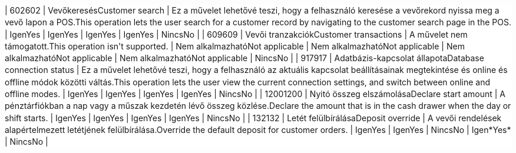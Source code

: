 | <span data-ttu-id="f6c3e-410">602</span><span class="sxs-lookup"><span data-stu-id="f6c3e-410">602</span></span> | <span data-ttu-id="f6c3e-411">Vevőkeresés</span><span class="sxs-lookup"><span data-stu-id="f6c3e-411">Customer search</span></span> | <span data-ttu-id="f6c3e-412">Ez a művelet lehetővé teszi, hogy a felhasználó keresése a vevőrekord nyissa meg a vevő lapon a POS.</span><span class="sxs-lookup"><span data-stu-id="f6c3e-412">This operation lets the user search for a customer record by navigating to the customer search page in the POS.</span></span> | <span data-ttu-id="f6c3e-413">Igen</span><span class="sxs-lookup"><span data-stu-id="f6c3e-413">Yes</span></span> | <span data-ttu-id="f6c3e-414">Igen</span><span class="sxs-lookup"><span data-stu-id="f6c3e-414">Yes</span></span> | <span data-ttu-id="f6c3e-415">Igen</span><span class="sxs-lookup"><span data-stu-id="f6c3e-415">Yes</span></span> | <span data-ttu-id="f6c3e-416">Igen</span><span class="sxs-lookup"><span data-stu-id="f6c3e-416">Yes</span></span> | <span data-ttu-id="f6c3e-417">Nincs</span><span class="sxs-lookup"><span data-stu-id="f6c3e-417">No</span></span> |
| <span data-ttu-id="f6c3e-418">609</span><span class="sxs-lookup"><span data-stu-id="f6c3e-418">609</span></span> | <span data-ttu-id="f6c3e-419">Vevői tranzakciók</span><span class="sxs-lookup"><span data-stu-id="f6c3e-419">Customer transactions</span></span> | <span data-ttu-id="f6c3e-420">A művelet nem támogatott.</span><span class="sxs-lookup"><span data-stu-id="f6c3e-420">This operation isn't supported.</span></span> | <span data-ttu-id="f6c3e-421">Nem alkalmazható</span><span class="sxs-lookup"><span data-stu-id="f6c3e-421">Not applicable</span></span> | <span data-ttu-id="f6c3e-422">Nem alkalmazható</span><span class="sxs-lookup"><span data-stu-id="f6c3e-422">Not applicable</span></span> | <span data-ttu-id="f6c3e-423">Nem alkalmazható</span><span class="sxs-lookup"><span data-stu-id="f6c3e-423">Not applicable</span></span> | <span data-ttu-id="f6c3e-424">Nem alkalmazható</span><span class="sxs-lookup"><span data-stu-id="f6c3e-424">Not applicable</span></span> | <span data-ttu-id="f6c3e-425">Nincs</span><span class="sxs-lookup"><span data-stu-id="f6c3e-425">No</span></span> |
| <span data-ttu-id="f6c3e-426">917</span><span class="sxs-lookup"><span data-stu-id="f6c3e-426">917</span></span> | <span data-ttu-id="f6c3e-427">Adatbázis-kapcsolat állapota</span><span class="sxs-lookup"><span data-stu-id="f6c3e-427">Database connection status</span></span> | <span data-ttu-id="f6c3e-428">Ez a művelet lehetővé teszi, hogy a felhasználó az aktuális kapcsolat beállításainak megtekintése és online és offline módok közötti váltás.</span><span class="sxs-lookup"><span data-stu-id="f6c3e-428">This operation lets the user view the current connection settings, and switch between online and offline modes.</span></span> | <span data-ttu-id="f6c3e-429">Igen</span><span class="sxs-lookup"><span data-stu-id="f6c3e-429">Yes</span></span> | <span data-ttu-id="f6c3e-430">Igen</span><span class="sxs-lookup"><span data-stu-id="f6c3e-430">Yes</span></span> | <span data-ttu-id="f6c3e-431">Igen</span><span class="sxs-lookup"><span data-stu-id="f6c3e-431">Yes</span></span> | <span data-ttu-id="f6c3e-432">Igen</span><span class="sxs-lookup"><span data-stu-id="f6c3e-432">Yes</span></span> | <span data-ttu-id="f6c3e-433">Nincs</span><span class="sxs-lookup"><span data-stu-id="f6c3e-433">No</span></span> |
| <span data-ttu-id="f6c3e-434">1200</span><span class="sxs-lookup"><span data-stu-id="f6c3e-434">1200</span></span> | <span data-ttu-id="f6c3e-435">Nyitó összeg elszámolása</span><span class="sxs-lookup"><span data-stu-id="f6c3e-435">Declare start amount</span></span> | <span data-ttu-id="f6c3e-436">A pénztárfiókban a nap vagy a műszak kezdetén lévő összeg közlése.</span><span class="sxs-lookup"><span data-stu-id="f6c3e-436">Declare the amount that is in the cash drawer when the day or shift starts.</span></span> | <span data-ttu-id="f6c3e-437">Igen</span><span class="sxs-lookup"><span data-stu-id="f6c3e-437">Yes</span></span> | <span data-ttu-id="f6c3e-438">Igen</span><span class="sxs-lookup"><span data-stu-id="f6c3e-438">Yes</span></span> | <span data-ttu-id="f6c3e-439">Igen</span><span class="sxs-lookup"><span data-stu-id="f6c3e-439">Yes</span></span> | <span data-ttu-id="f6c3e-440">Igen</span><span class="sxs-lookup"><span data-stu-id="f6c3e-440">Yes</span></span> | <span data-ttu-id="f6c3e-441">Nincs</span><span class="sxs-lookup"><span data-stu-id="f6c3e-441">No</span></span> |
| <span data-ttu-id="f6c3e-442">132</span><span class="sxs-lookup"><span data-stu-id="f6c3e-442">132</span></span> | <span data-ttu-id="f6c3e-443">Letét felülbírálása</span><span class="sxs-lookup"><span data-stu-id="f6c3e-443">Deposit override</span></span> | <span data-ttu-id="f6c3e-444">A vevői rendelések alapértelmezett letétjének felülbírálása.</span><span class="sxs-lookup"><span data-stu-id="f6c3e-444">Override the default deposit for customer orders.</span></span> | <span data-ttu-id="f6c3e-445">Igen</span><span class="sxs-lookup"><span data-stu-id="f6c3e-445">Yes</span></span> | <span data-ttu-id="f6c3e-446">Igen</span><span class="sxs-lookup"><span data-stu-id="f6c3e-446">Yes</span></span> | <span data-ttu-id="f6c3e-447">Nincs</span><span class="sxs-lookup"><span data-stu-id="f6c3e-447">No</span></span> | <span data-ttu-id="f6c3e-448">Igen\*</span><span class="sxs-lookup"><span data-stu-id="f6c3e-448">Yes\*</span></span> | <span data-ttu-id="f6c3e-449">Nincs</span><span class="sxs-lookup"><span data-stu-id="f6c3e-449">No</span></span> |